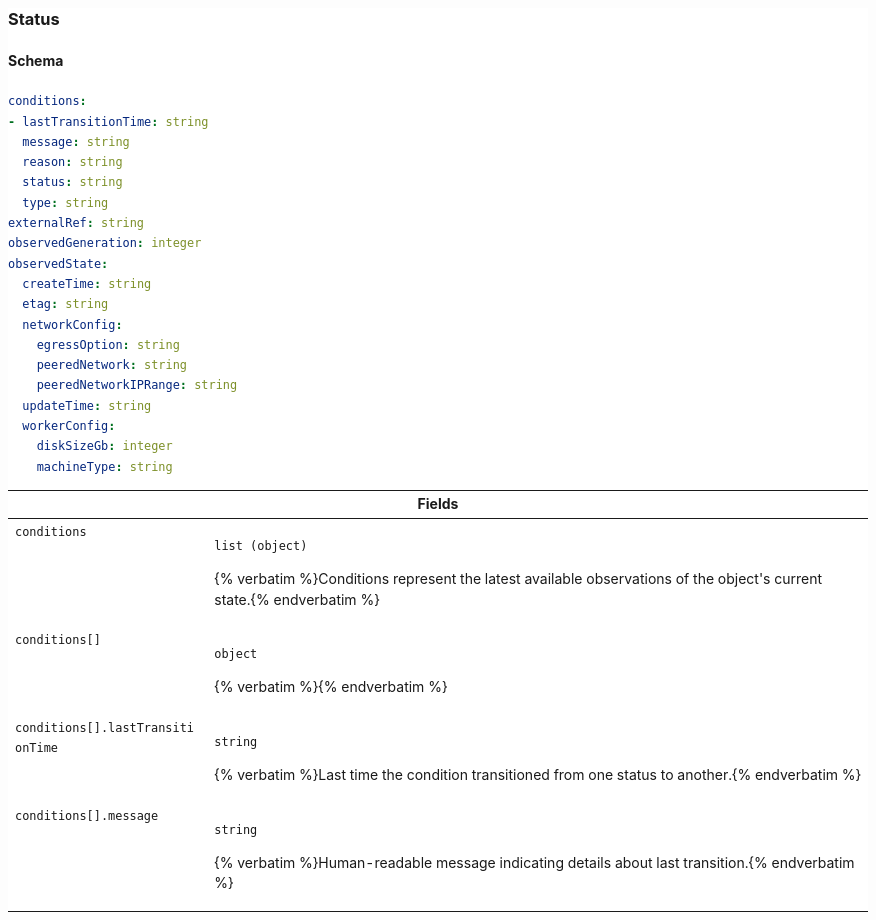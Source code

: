 
### Status
#### Schema
```yaml
conditions:
- lastTransitionTime: string
  message: string
  reason: string
  status: string
  type: string
externalRef: string
observedGeneration: integer
observedState:
  createTime: string
  etag: string
  networkConfig:
    egressOption: string
    peeredNetwork: string
    peeredNetworkIPRange: string
  updateTime: string
  workerConfig:
    diskSizeGb: integer
    machineType: string
```

<table class="properties responsive">
<thead>
    <tr>
        <th colspan="2">Fields</th>
    </tr>
</thead>
<tbody>
    <tr>
        <td><code>conditions</code></td>
        <td>
            <p><code class="apitype">list (object)</code></p>
            <p>{% verbatim %}Conditions represent the latest available observations of the object's current state.{% endverbatim %}</p>
        </td>
    </tr>
    <tr>
        <td><code>conditions[]</code></td>
        <td>
            <p><code class="apitype">object</code></p>
            <p>{% verbatim %}{% endverbatim %}</p>
        </td>
    </tr>
    <tr>
        <td><code>conditions[].lastTransitionTime</code></td>
        <td>
            <p><code class="apitype">string</code></p>
            <p>{% verbatim %}Last time the condition transitioned from one status to another.{% endverbatim %}</p>
        </td>
    </tr>
    <tr>
        <td><code>conditions[].message</code></td>
        <td>
            <p><code class="apitype">string</code></p>
            <p>{% verbatim %}Human-readable message indicating details about last transition.{% endverbatim %}</p>
        </td>
    </tr>
    <tr>